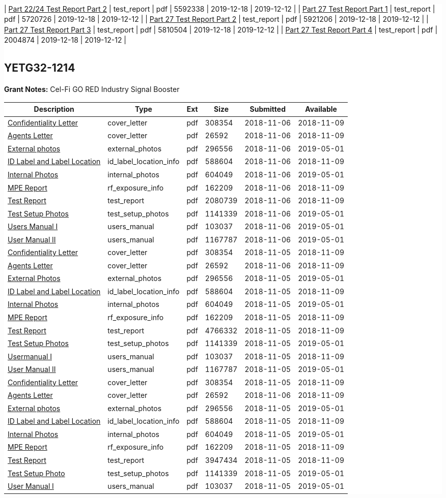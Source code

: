 | [Part 22/24 Test Report Part 2](YETQ41-5ECU/096466c12364d4939615070825cc18eb/4556309.pdf) | test_report | pdf | 5592338 | 2019-12-18 | 2019-12-12 |
| [ Part 27 Test Report Part 1](YETQ41-5ECU/096466c12364d4939615070825cc18eb/4556310.pdf) | test_report | pdf | 5720726 | 2019-12-18 | 2019-12-12 |
| [ Part 27 Test Report Part 2](YETQ41-5ECU/096466c12364d4939615070825cc18eb/4556311.pdf) | test_report | pdf | 5921206 | 2019-12-18 | 2019-12-12 |
| [ Part 27 Test Report Part 3](YETQ41-5ECU/096466c12364d4939615070825cc18eb/4556312.pdf) | test_report | pdf | 5810504 | 2019-12-18 | 2019-12-12 |
| [ Part 27 Test Report Part 4](YETQ41-5ECU/096466c12364d4939615070825cc18eb/4556313.pdf) | test_report | pdf | 2004874 | 2019-12-18 | 2019-12-12 |
## YETG32-1214
**Grant Notes:** Cel-Fi GO RED Industry Signal Booster

| Description | Type | Ext | Size | Submitted | Available |
| ----------- | ---- | --- | ---- | --------- | --------- |
| [Confidentiality Letter](YETG32-1214/844e1d2ec2aaa3821b76b51c00d3cd9e/4060921.pdf) | cover_letter | pdf | 308354 | 2018-11-06 | 2018-11-09 |
| [Agents Letter](YETG32-1214/844e1d2ec2aaa3821b76b51c00d3cd9e/2455345.pdf) | cover_letter | pdf | 26592 | 2018-11-06 | 2018-11-09 |
| [External photos](YETG32-1214/844e1d2ec2aaa3821b76b51c00d3cd9e/4060922.pdf) | external_photos | pdf | 296556 | 2018-11-06 | 2019-05-01 |
| [ID Label and Label Location](YETG32-1214/844e1d2ec2aaa3821b76b51c00d3cd9e/4060918.pdf) | id_label_location_info | pdf | 588604 | 2018-11-06 | 2018-11-09 |
| [Internal Photos](YETG32-1214/844e1d2ec2aaa3821b76b51c00d3cd9e/4060923.pdf) | internal_photos | pdf | 604049 | 2018-11-06 | 2019-05-01 |
| [MPE Report](YETG32-1214/844e1d2ec2aaa3821b76b51c00d3cd9e/4060920.pdf) | rf_exposure_info | pdf | 162209 | 2018-11-06 | 2018-11-09 |
| [Test Report](YETG32-1214/844e1d2ec2aaa3821b76b51c00d3cd9e/4060965.pdf) | test_report | pdf | 2080739 | 2018-11-06 | 2018-11-09 |
| [Test Setup Photos](YETG32-1214/844e1d2ec2aaa3821b76b51c00d3cd9e/4060924.pdf) | test_setup_photos | pdf | 1141339 | 2018-11-06 | 2019-05-01 |
| [Users Manual I](YETG32-1214/844e1d2ec2aaa3821b76b51c00d3cd9e/4060915.pdf) | users_manual | pdf | 103037 | 2018-11-06 | 2019-05-01 |
| [User Manual II](YETG32-1214/844e1d2ec2aaa3821b76b51c00d3cd9e/4060925.pdf) | users_manual | pdf | 1167787 | 2018-11-06 | 2019-05-01 |
| [Confidentiality Letter](YETG32-1214/d0a37204bdb2171037c14c9dff2fc229/4060921.pdf) | cover_letter | pdf | 308354 | 2018-11-05 | 2018-11-09 |
| [Agents Letter](YETG32-1214/d0a37204bdb2171037c14c9dff2fc229/2455345.pdf) | cover_letter | pdf | 26592 | 2018-11-06 | 2018-11-09 |
| [External Photos](YETG32-1214/d0a37204bdb2171037c14c9dff2fc229/4060922.pdf) | external_photos | pdf | 296556 | 2018-11-05 | 2019-05-01 |
| [ID Label and Label Location](YETG32-1214/d0a37204bdb2171037c14c9dff2fc229/4060918.pdf) | id_label_location_info | pdf | 588604 | 2018-11-05 | 2018-11-09 |
| [Internal Photos](YETG32-1214/d0a37204bdb2171037c14c9dff2fc229/4060923.pdf) | internal_photos | pdf | 604049 | 2018-11-05 | 2019-05-01 |
| [MPE Report](YETG32-1214/d0a37204bdb2171037c14c9dff2fc229/4060920.pdf) | rf_exposure_info | pdf | 162209 | 2018-11-05 | 2018-11-09 |
| [Test Report](YETG32-1214/d0a37204bdb2171037c14c9dff2fc229/4060919.pdf) | test_report | pdf | 4766332 | 2018-11-05 | 2018-11-09 |
| [Test Setup Photos](YETG32-1214/d0a37204bdb2171037c14c9dff2fc229/4060924.pdf) | test_setup_photos | pdf | 1141339 | 2018-11-05 | 2019-05-01 |
| [Usermanual I](YETG32-1214/d0a37204bdb2171037c14c9dff2fc229/4060915.pdf) | users_manual | pdf | 103037 | 2018-11-05 | 2018-11-09 |
| [User Manual II](YETG32-1214/d0a37204bdb2171037c14c9dff2fc229/4060925.pdf) | users_manual | pdf | 1167787 | 2018-11-05 | 2019-05-01 |
| [Confidentiality Letter](YETG32-1214/88d52180e26b9ec655a4619c72a4e426/4060921.pdf) | cover_letter | pdf | 308354 | 2018-11-05 | 2018-11-09 |
| [Agents Letter](YETG32-1214/88d52180e26b9ec655a4619c72a4e426/2455345.pdf) | cover_letter | pdf | 26592 | 2018-11-06 | 2018-11-09 |
| [External photos](YETG32-1214/88d52180e26b9ec655a4619c72a4e426/4060922.pdf) | external_photos | pdf | 296556 | 2018-11-05 | 2019-05-01 |
| [ID Label and Label Location](YETG32-1214/88d52180e26b9ec655a4619c72a4e426/4060918.pdf) | id_label_location_info | pdf | 588604 | 2018-11-05 | 2018-11-09 |
| [Internal Photos](YETG32-1214/88d52180e26b9ec655a4619c72a4e426/4060923.pdf) | internal_photos | pdf | 604049 | 2018-11-05 | 2019-05-01 |
| [MPE Report](YETG32-1214/88d52180e26b9ec655a4619c72a4e426/4060920.pdf) | rf_exposure_info | pdf | 162209 | 2018-11-05 | 2018-11-09 |
| [Test Report](YETG32-1214/88d52180e26b9ec655a4619c72a4e426/4060937.pdf) | test_report | pdf | 3947434 | 2018-11-05 | 2018-11-09 |
| [Test Setup Photo](YETG32-1214/88d52180e26b9ec655a4619c72a4e426/4060924.pdf) | test_setup_photos | pdf | 1141339 | 2018-11-05 | 2019-05-01 |
| [User Manual I](YETG32-1214/88d52180e26b9ec655a4619c72a4e426/4060915.pdf) | users_manual | pdf | 103037 | 2018-11-05 | 2019-05-01 |
